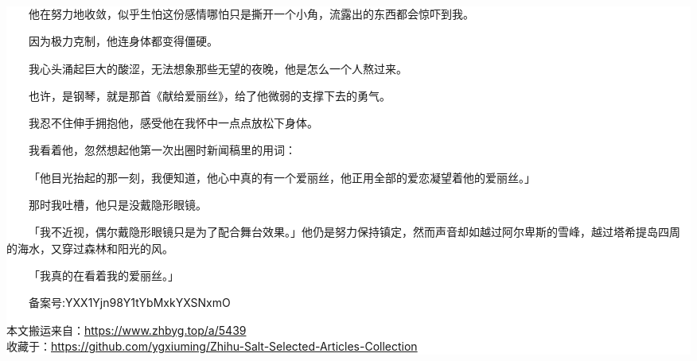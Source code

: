 &emsp;&emsp;他在努力地收敛，似乎生怕这份感情哪怕只是撕开一个小角，流露出的东西都会惊吓到我。  
  
&emsp;&emsp;因为极力克制，他连身体都变得僵硬。  
  
&emsp;&emsp;我心头涌起巨大的酸涩，无法想象那些无望的夜晚，他是怎么一个人熬过来。  
  
&emsp;&emsp;也许，是钢琴，就是那首《献给爱丽丝》，给了他微弱的支撑下去的勇气。  
  
&emsp;&emsp;我忍不住伸手拥抱他，感受他在我怀中一点点放松下身体。  
  
&emsp;&emsp;我看着他，忽然想起他第一次出圈时新闻稿里的用词：  
  
&emsp;&emsp;「他目光抬起的那一刻，我便知道，他心中真的有一个爱丽丝，他正用全部的爱恋凝望着他的爱丽丝。」  
  
&emsp;&emsp;那时我吐槽，他只是没戴隐形眼镜。  
  
&emsp;&emsp;「我不近视，偶尔戴隐形眼镜只是为了配合舞台效果。」他仍是努力保持镇定，然而声音却如越过阿尔卑斯的雪峰，越过塔希提岛四周的海水，又穿过森林和阳光的风。  
  
&emsp;&emsp;「我真的在看着我的爱丽丝。」  
  
&emsp;&emsp;备案号:YXX1Yjn98Y1tYbMxkYXSNxmO  
  
本文搬运来自：https://www.zhbyg.top/a/5439  
 收藏于：https://github.com/ygxiuming/Zhihu-Salt-Selected-Articles-Collection